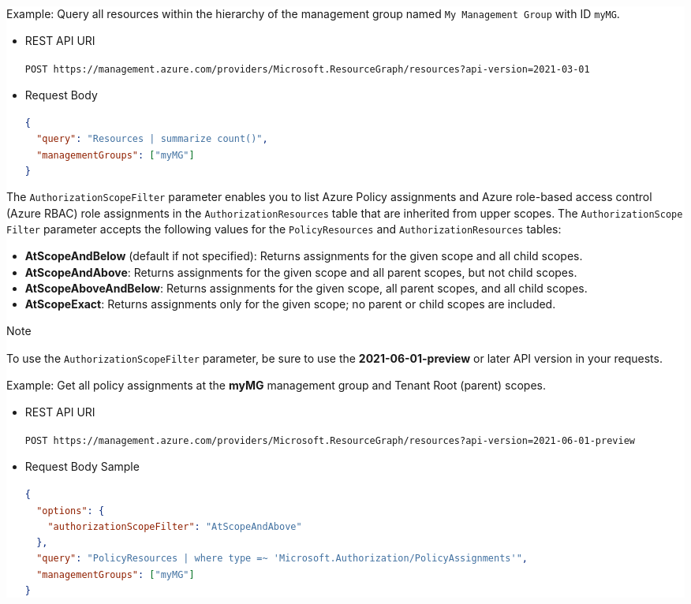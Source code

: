 Example: Query all resources within the hierarchy of the management group named `My Management
Group` with ID `myMG`.

- REST API URI

  ```http
  POST https://management.azure.com/providers/Microsoft.ResourceGraph/resources?api-version=2021-03-01
  ```

- Request Body

  ```json
  {
    "query": "Resources | summarize count()",
    "managementGroups": ["myMG"]
  }
  ```

The `AuthorizationScopeFilter` parameter enables you to list Azure Policy assignments and Azure role-based access control (Azure RBAC) role assignments in the `AuthorizationResources` table that are inherited from upper scopes. The `AuthorizationScopeFilter` parameter accepts the following values for the `PolicyResources` and `AuthorizationResources` tables:

- **AtScopeAndBelow** (default if not specified): Returns assignments for the given scope and all child scopes.
- **AtScopeAndAbove**: Returns assignments for the given scope and all parent scopes, but not child scopes.
- **AtScopeAboveAndBelow**: Returns assignments for the given scope, all parent scopes, and all child scopes.
- **AtScopeExact**: Returns assignments only for the given scope; no parent or child scopes are included.

> [!NOTE]
> To use the `AuthorizationScopeFilter` parameter, be sure to use the **2021-06-01-preview** or later API version in your requests.

Example: Get all policy assignments at the **myMG** management group and Tenant Root (parent) scopes.

- REST API URI

  ```http
  POST https://management.azure.com/providers/Microsoft.ResourceGraph/resources?api-version=2021-06-01-preview
  ```

- Request Body Sample

  ```json
  {
    "options": {
      "authorizationScopeFilter": "AtScopeAndAbove"
    },
    "query": "PolicyResources | where type =~ 'Microsoft.Authorization/PolicyAssignments'",
    "managementGroups": ["myMG"]
  }
  ```
